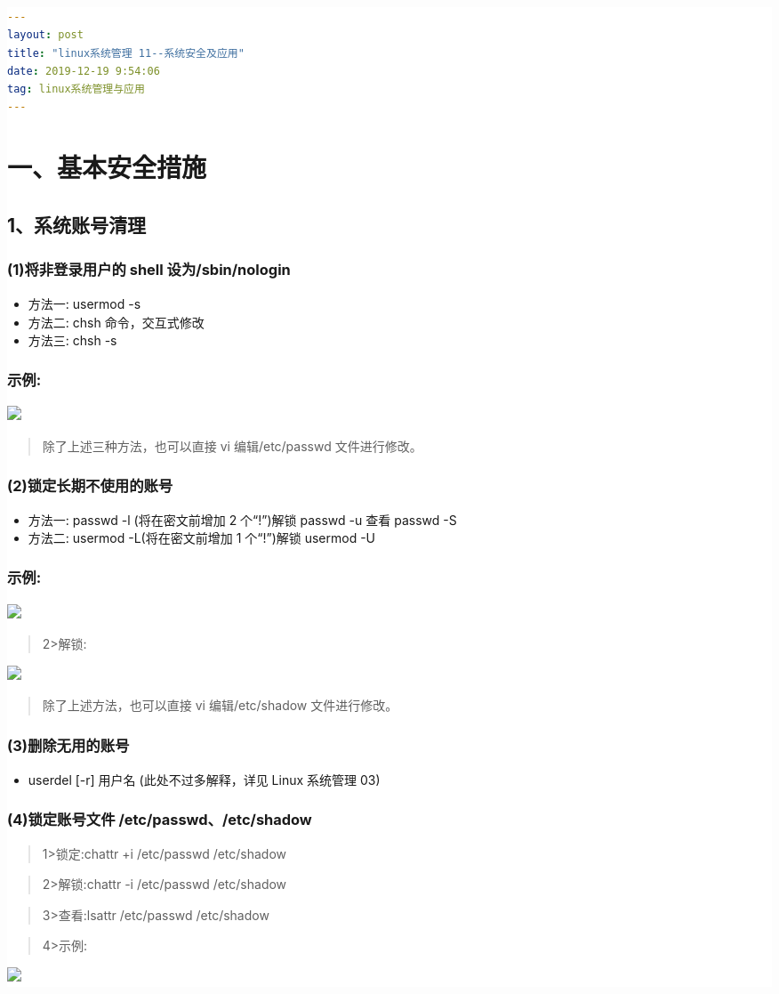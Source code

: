 ```yaml
---
layout: post
title: "linux系统管理 11--系统安全及应用"
date: 2019-12-19 9:54:06
tag: linux系统管理与应用
---
```


# 一、基本安全措施
## 1、系统账号清理
### (1)将非登录用户的 shell 设为/sbin/nologin

* 方法一: usermod -s
* 方法二: chsh 命令，交互式修改
* 方法三: chsh -s

### 示例:
![](https://note.youdao.com/yws/api/personal/file/WEB8cdccd6aacf059b343424de62d607050?method=download&shareKey=2da08f94d67c98e01fad91e963889c02)

>除了上述三种方法，也可以直接 vi 编辑/etc/passwd 文件进行修改。

### (2)锁定长期不使用的账号

* 方法一: passwd -l (将在密文前增加 2 个“!”)解锁 passwd -u 查看 passwd -S
* 方法二: usermod -L(将在密文前增加 1 个“!”)解锁 usermod -U

### 示例:
![](https://note.youdao.com/yws/api/personal/file/WEB94322c79d3f804bfd780a94b27027bd9?method=download&shareKey=304f1cc77377cf60d5c86678d14c2a5c)

>2>解锁:

![](https://note.youdao.com/yws/api/personal/file/WEBfe01cc27e9ae2a1254369040eb41d948?method=download&shareKey=68f34b941786f60afaf55934e7c5ebf9)

>除了上述方法，也可以直接 vi 编辑/etc/shadow 文件进行修改。

### (3)删除无用的账号

* userdel [-r] 用户名 (此处不过多解释，详见 Linux 系统管理 03)

### (4)锁定账号文件 /etc/passwd、/etc/shadow
>1>锁定:chattr +i /etc/passwd /etc/shadow

>2>解锁:chattr -i /etc/passwd /etc/shadow

>3>查看:lsattr /etc/passwd /etc/shadow

>4>示例:

![](https://note.youdao.com/yws/api/personal/file/WEB8967072619f3773a2551e9ec2ba39f71?method=download&shareKey=d4fa3adfc0783aab97012b3844da2cc3)
